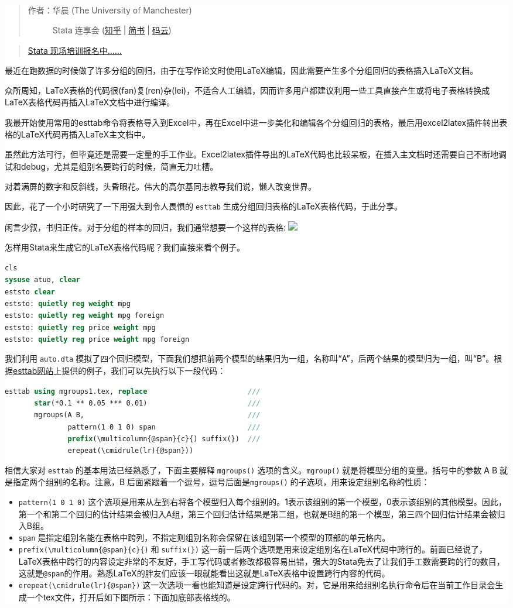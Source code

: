 
> 作者：华晨 (The University of Manchester)    
>
> &emsp;&emsp;&emsp;Stata 连享会  ([知乎](https://zhuanlan.zhihu.com/arlion) | [简书](http://www.jianshu.com/u/69a30474ef33) | [码云](https://gitee.com/arlionn))

> [Stata 现场培训报名中……](https://www.jianshu.com/p/af6fb0448297)


最近在跑数据的时候做了许多分组的回归，由于在写作论文时使用LaTeX编辑，因此需要产生多个分组回归的表格插入LaTeX文档。

众所周知，LaTeX表格的代码很(fan)复(ren)杂(lei)，不适合人工编辑，因而许多用户都建议利用一些工具直接产生或将电子表格转换成LaTeX表格代码再插入LaTeX文档中进行编译。

我最开始使用常用的esttab命令将表格导入到Excel中，再在Excel中进一步美化和编辑各个分组回归的表格，最后用excel2latex插件转出表格的LaTeX代码再插入LaTeX主文档中。

虽然此方法可行，但毕竟还是需要一定量的手工作业。Excel2latex插件导出的LaTeX代码也比较呆板，在插入主文档时还需要自己不断地调试和debug，尤其是组别名要跨行的时候，简直无力吐槽。

对着满屏的数字和反斜线，头昏眼花。伟大的高尔基同志教导我们说，懒人改变世界。

因此，花了一个小时研究了一下用强大到令人畏惧的 `esttab` 生成分组回归表格的LaTeX表格代码，于此分享。

闲言少叙，书归正传。对于分组的样本的回归，我们通常想要一个这样的表格:
![](http://upload-images.jianshu.io/upload_images/9797551-081b6fb56fd5221b.PNG?imageMogr2/auto-orient/strip%7CimageView2/2/w/1240)

怎样用Stata来生成它的LaTeX表格代码呢？我们直接来看个例子。
```stata
cls
sysuse atuo, clear
eststo clear
eststo: quietly reg weight mpg
eststo: quietly reg weight mpg foreign
eststo: quietly reg price weight mpg
eststo: quietly reg price weight mpg foreign
```
我们利用 `auto.dta` 模拟了四个回归模型，下面我们想把前两个模型的结果归为一组，名称叫“A”，后两个结果的模型归为一组，叫“B”。根据[esttab网站](http://repec.org/bocode/e/estout/esttab.html#esttab012)上提供的例子，我们可以先执行以下一段代码：
```stata
esttab using mgroups1.tex, replace                        ///
       star(*0.1 ** 0.05 *** 0.01)                        ///
       mgroups(A B,                                       ///
               pattern(1 0 1 0) span                      ///
               prefix(\multicolumn{@span}{c}{) suffix(})  ///
               erepeat(\cmidrule(lr){@span}))
```
相信大家对 `esttab` 的基本用法已经熟悉了，下面主要解释 `mgroups()`
 选项的含义。`mgroup()` 就是将模型分组的变量。括号中的参数 A B 就是指定两个组别的名称。注意，B 后面紧跟着一个逗号，逗号后面是`mgroups()` 的子选项，用来设定组别名称的性质：

*   `pattern(1 0 1 0)` 这个选项是用来从左到右将各个模型归入每个组别的。1表示该组别的第一个模型，0表示该组别的其他模型。因此，第一个和第二个回归的估计结果会被归入A组，第三个回归估计结果是第二组，也就是B组的第一个模型，第三四个回归估计结果会被归入B组。
*   `span` 是指定组别名能在表格中跨列，不指定则组别名称会保留在该组别第一个模型的顶部的单元格内。
*   `prefix(\multicolumn{@span}{c}{)` 和 `suffix(})` 这一前一后两个选项是用来设定组别名在LaTeX代码中跨行的。前面已经说了，LaTeX表格中跨行的内容设定非常的不友好，手工写代码或者修改都极容易出错，强大的Stata免去了让我们手工数需要跨的行的数目，这就是`@span`的作用。熟悉LaTeX的胖友们应该一眼就能看出这就是LaTeX表格中设置跨行内容的代码。
*   `erepeat(\cmidrule(lr){@span})` 这一次选项一看也能知道是设定跨行代码的。对，它是用来给组别名执行命令后在当前工作目录会生成一个tex文件，打开后如下图所示：下面加底部表格线的。
